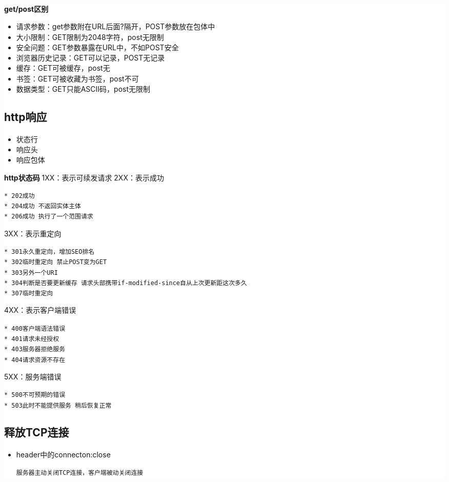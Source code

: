 **get/post区别**

- 请求参数：get参数附在URL后面?隔开，POST参数放在包体中
- 大小限制：GET限制为2048字符，post无限制
- 安全问题：GET参数暴露在URL中，不如POST安全
- 浏览器历史记录：GET可以记录，POST无记录
- 缓存：GET可被缓存，post无
- 书签：GET可被收藏为书签，post不可
- 数据类型：GET只能ASCII码，post无限制

## http响应

- 状态行
- 响应头
- 响应包体

**http状态码**
1XX：表示可续发请求
2XX：表示成功

```
* 202成功
* 204成功 不返回实体主体
* 206成功 执行了一个范围请求
```

3XX：表示重定向

```
* 301永久重定向，增加SEO排名
* 302临时重定向 禁止POST变为GET
* 303另外一个URI
* 304判断是否要更新缓存 请求头部携带if-modified-since自从上次更新距这次多久
* 307临时重定向
```

4XX：表示客户端错误

```
* 400客户端语法错误
* 401请求未经授权
* 403服务器拒绝服务
* 404请求资源不存在
```

5XX：服务端错误

```
* 500不可预期的错误
* 503此时不能提供服务 稍后恢复正常
```

## 释放TCP连接

- header中的connecton:close

  ```
  服务器主动关闭TCP连接，客户端被动关闭连接
  ```
